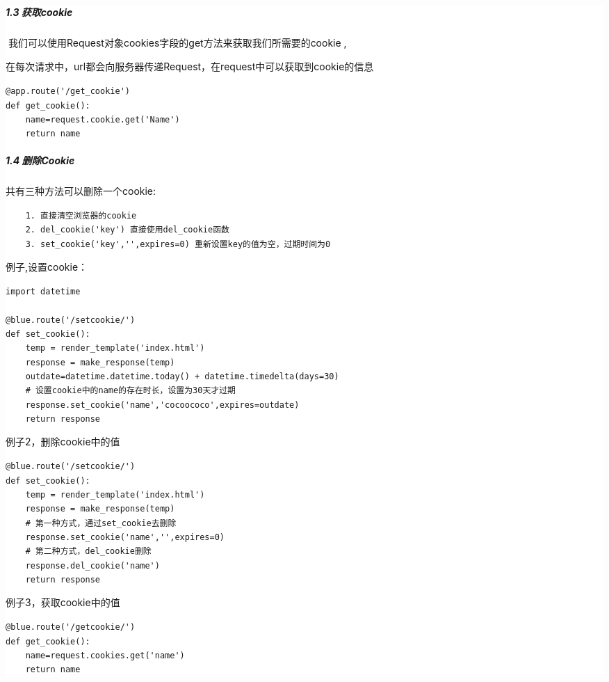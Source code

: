 ##### 1.3 获取cookie

 我们可以使用Request对象cookies字段的get方法来获取我们所需要的cookie ,

在每次请求中，url都会向服务器传递Request，在request中可以获取到cookie的信息

```
@app.route('/get_cookie')
def get_cookie():
	name=request.cookie.get('Name')
	return name
```

##### 1.4 删除Cookie

共有三种方法可以删除一个cookie: 

```
	1. 直接清空浏览器的cookie
	2. del_cookie('key') 直接使用del_cookie函数
	3. set_cookie('key','',expires=0) 重新设置key的值为空，过期时间为0
```

例子,设置cookie： 

```
import datetime

@blue.route('/setcookie/')
def set_cookie():
    temp = render_template('index.html')
    response = make_response(temp)
	outdate=datetime.datetime.today() + datetime.timedelta(days=30)
	# 设置cookie中的name的存在时长，设置为30天才过期  
    response.set_cookie('name','cocoococo',expires=outdate)
    return response
```

例子2，删除cookie中的值 

```
@blue.route('/setcookie/')
def set_cookie():
    temp = render_template('index.html')
    response = make_response(temp)
	# 第一种方式，通过set_cookie去删除
    response.set_cookie('name','',expires=0)
	# 第二种方式，del_cookie删除
	response.del_cookie('name')
    return response
```

例子3，获取cookie中的值 

```
@blue.route('/getcookie/')  
def get_cookie():
    name=request.cookies.get('name')  
    return name
```
